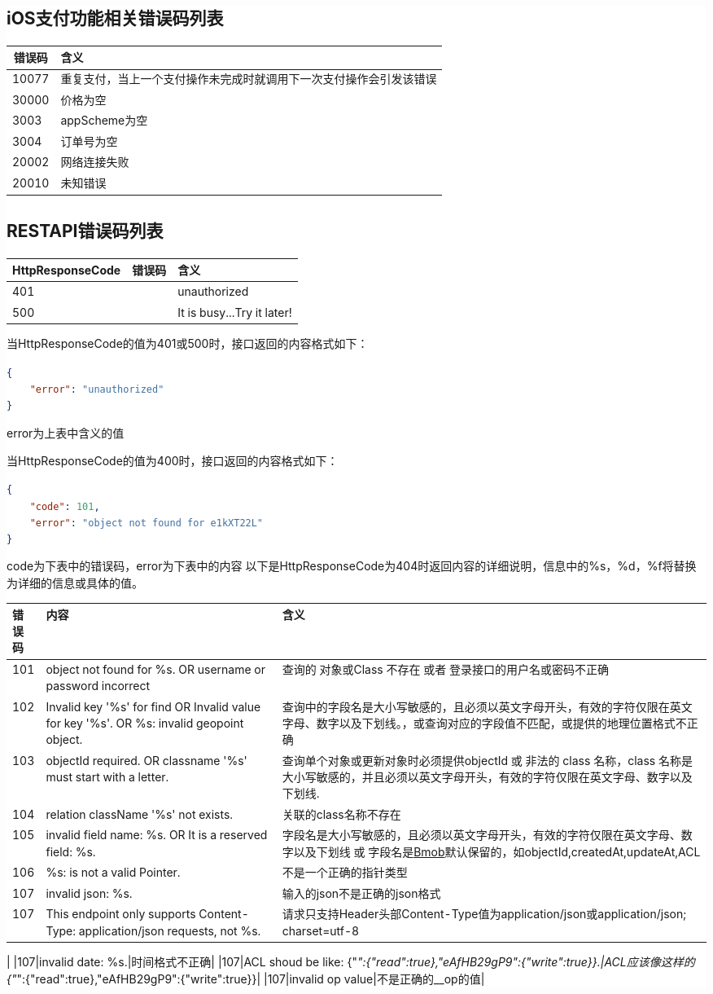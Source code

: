 ## iOS支付功能相关错误码列表
|错误码|含义|
|------|:---------|
|10077|重复支付，当上一个支付操作未完成时就调用下一次支付操作会引发该错误|
|30000|价格为空|
|3003|appScheme为空|
|3004|订单号为空|
|20002|网络连接失败|
|20010|未知错误|

## RESTAPI错误码列表
|HttpResponseCode|错误码|含义|
|------|:---------|:---------|
|401||unauthorized|
|500||It is busy...Try it later!
当HttpResponseCode的值为401或500时，接口返回的内容格式如下：

```JSON
{
    "error": "unauthorized"
}
```
error为上表中含义的值

当HttpResponseCode的值为400时，接口返回的内容格式如下：

```JSON
{
    "code": 101,
    "error": "object not found for e1kXT22L"
}
```

code为下表中的错误码，error为下表中的内容
以下是HttpResponseCode为404时返回内容的详细说明，信息中的%s，%d，%f将替换为详细的信息或具体的值。

|错误码|内容|含义|
|:--|:--|:--|
|101|object not found for %s. OR username or password incorrect|查询的 对象或Class 不存在 或者 登录接口的用户名或密码不正确|
|102|Invalid key '%s' for find OR Invalid value for key '%s'. OR %s: invalid geopoint object.|查询中的字段名是大小写敏感的，且必须以英文字母开头，有效的字符仅限在英文字母、数字以及下划线。，或查询对应的字段值不匹配，或提供的地理位置格式不正确|
|103|objectId required. OR classname '%s' must start with a letter.|查询单个对象或更新对象时必须提供objectId 或 非法的 class 名称，class 名称是大小写敏感的，并且必须以英文字母开头，有效的字符仅限在英文字母、数字以及下划线.|
|104|relation className '%s' not exists.|关联的class名称不存在|
|105|invalid field name: %s. OR It is a reserved field: %s.|字段名是大小写敏感的，且必须以英文字母开头，有效的字符仅限在英文字母、数字以及下划线 或 字段名是[Bmob](http://www.bmob.cn/ "Bmob移动后端云服务平台")默认保留的，如objectId,createdAt,updateAt,ACL|
|106|%s: is not a valid Pointer.|不是一个正确的指针类型|
|107|invalid json: %s.|输入的json不是正确的json格式|
|107|This endpoint only supports Content-Type: application/json requests, not %s.|请求只支持Header头部Content-Type值为application/json或application/json; charset=utf-8
|
|107|invalid date: %s.|时间格式不正确|
|107|ACL shoud be like: {"*":{"read":true},"eAfHB29gP9":{"write":true}}.|ACL应该像这样的{"*":{"read":true},"eAfHB29gP9":{"write":true}}|
|107|invalid op value|不是正确的__op的值|